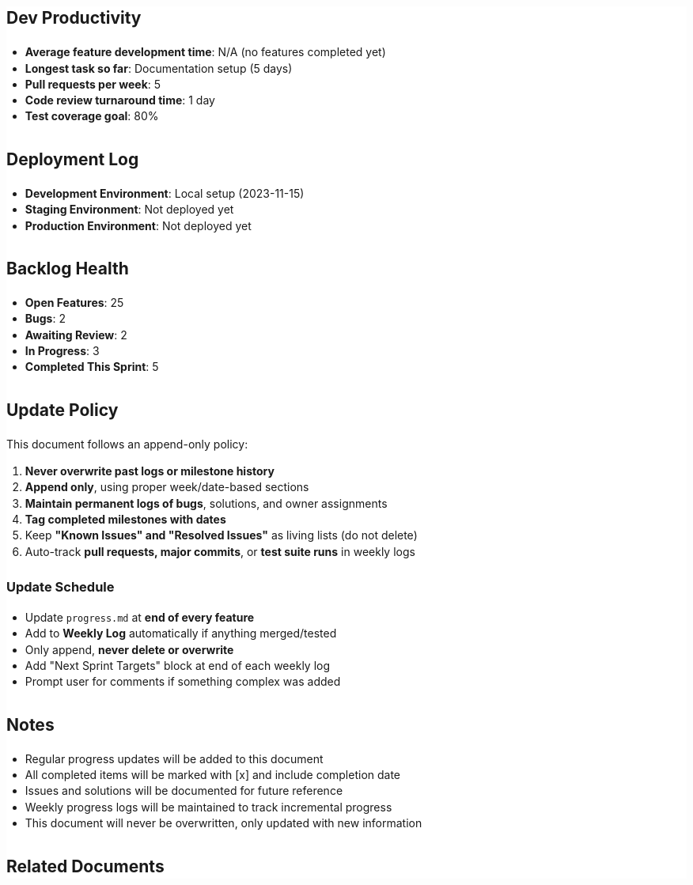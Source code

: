 ## Dev Productivity

- **Average feature development time**: N/A (no features completed yet)
- **Longest task so far**: Documentation setup (5 days)
- **Pull requests per week**: 5
- **Code review turnaround time**: 1 day
- **Test coverage goal**: 80%

## Deployment Log

- **Development Environment**: Local setup (2023-11-15)
- **Staging Environment**: Not deployed yet
- **Production Environment**: Not deployed yet

## Backlog Health

- **Open Features**: 25
- **Bugs**: 2
- **Awaiting Review**: 2
- **In Progress**: 3
- **Completed This Sprint**: 5

## Update Policy

This document follows an append-only policy:

1. **Never overwrite past logs or milestone history**
2. **Append only**, using proper week/date-based sections
3. **Maintain permanent logs of bugs**, solutions, and owner assignments
4. **Tag completed milestones with dates**
5. Keep **"Known Issues" and "Resolved Issues"** as living lists (do not delete)
6. Auto-track **pull requests, major commits**, or **test suite runs** in weekly logs

### Update Schedule

- Update `progress.md` at **end of every feature**
- Add to **Weekly Log** automatically if anything merged/tested
- Only append, **never delete or overwrite**
- Add "Next Sprint Targets" block at end of each weekly log
- Prompt user for comments if something complex was added

## Notes
- Regular progress updates will be added to this document
- All completed items will be marked with [x] and include completion date
- Issues and solutions will be documented for future reference
- Weekly progress logs will be maintained to track incremental progress
- This document will never be overwritten, only updated with new information

## Related Documents
